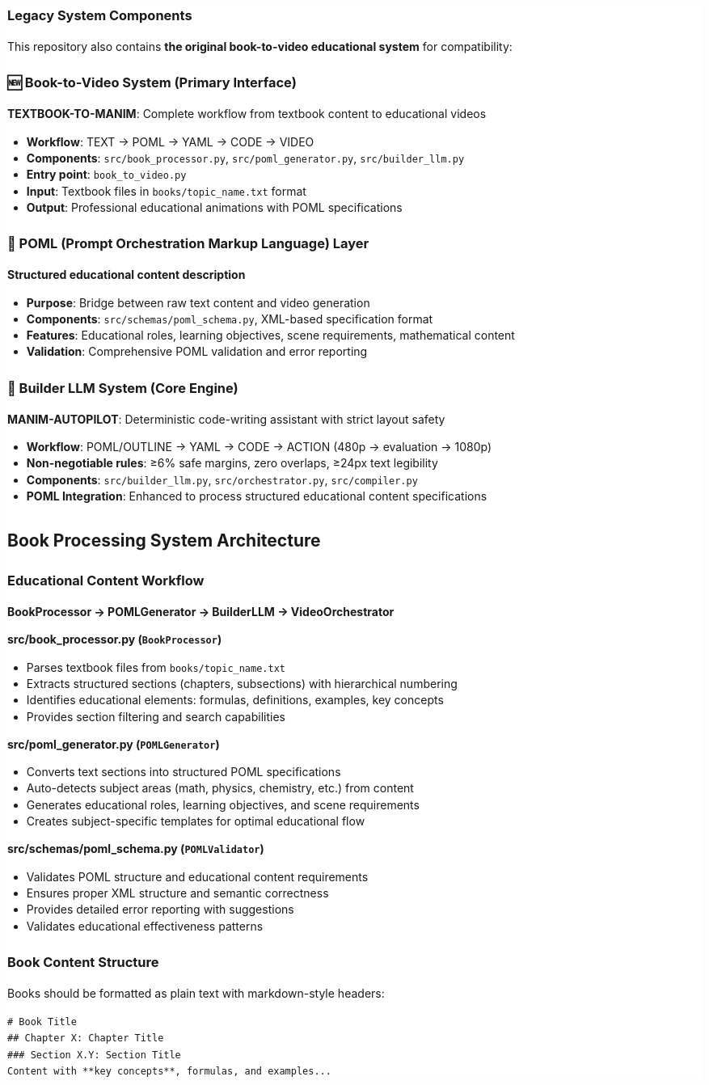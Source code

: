 
### Legacy System Components

This repository also contains **the original book-to-video educational system** for compatibility:

### 🆕 Book-to-Video System (Primary Interface)
**TEXTBOOK-TO-MANIM**: Complete workflow from textbook content to educational videos
- **Workflow**: TEXT → POML → YAML → CODE → VIDEO
- **Components**: `src/book_processor.py`, `src/poml_generator.py`, `src/builder_llm.py`
- **Entry point**: `book_to_video.py`
- **Input**: Textbook files in `books/topic_name.txt` format
- **Output**: Professional educational animations with POML specifications

### 🎯 POML (Prompt Orchestration Markup Language) Layer
**Structured educational content description**
- **Purpose**: Bridge between raw text content and video generation
- **Components**: `src/schemas/poml_schema.py`, XML-based specification format
- **Features**: Educational roles, learning objectives, scene requirements, mathematical content
- **Validation**: Comprehensive POML validation and error reporting

### 🤖 Builder LLM System (Core Engine)
**MANIM-AUTOPILOT**: Deterministic code-writing assistant with strict layout safety
- **Workflow**: POML/OUTLINE → YAML → CODE → ACTION (480p → evaluation → 1080p)
- **Non-negotiable rules**: ≥6% safe margins, zero overlaps, ≥24px text legibility
- **Components**: `src/builder_llm.py`, `src/orchestrator.py`, `src/compiler.py`
- **POML Integration**: Enhanced to process structured educational content specifications

## Book Processing System Architecture

### Educational Content Workflow
**BookProcessor → POMLGenerator → BuilderLLM → VideoOrchestrator**

**src/book_processor.py (`BookProcessor`)**
- Parses textbook files from `books/topic_name.txt`
- Extracts structured sections (chapters, subsections) with hierarchical numbering
- Identifies educational elements: formulas, definitions, examples, key concepts
- Provides section filtering and search capabilities

**src/poml_generator.py (`POMLGenerator`)**
- Converts text sections into structured POML specifications
- Auto-detects subject areas (math, physics, chemistry, etc.) from content
- Generates educational roles, learning objectives, and scene requirements
- Creates subject-specific templates for optimal educational flow

**src/schemas/poml_schema.py (`POMLValidator`)**
- Validates POML structure and educational content requirements
- Ensures proper XML structure and semantic correctness
- Provides detailed error reporting with suggestions
- Validates educational effectiveness patterns

### Book Content Structure
Books should be formatted as plain text with markdown-style headers:
```
# Book Title
## Chapter X: Chapter Title
### Section X.Y: Section Title
Content with **key concepts**, formulas, and examples...
```
